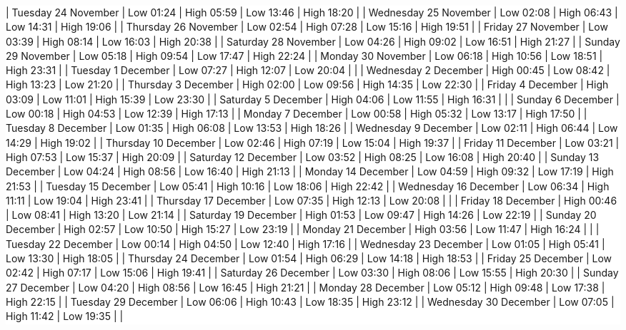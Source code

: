 | Tuesday 24 November | Low 01:24 | High 05:59 | Low 13:46 | High 18:20 | 
| Wednesday 25 November | Low 02:08 | High 06:43 | Low 14:31 | High 19:06 | 
| Thursday 26 November | Low 02:54 | High 07:28 | Low 15:16 | High 19:51 | 
| Friday 27 November | Low 03:39 | High 08:14 | Low 16:03 | High 20:38 | 
| Saturday 28 November | Low 04:26 | High 09:02 | Low 16:51 | High 21:27 | 
| Sunday 29 November | Low 05:18 | High 09:54 | Low 17:47 | High 22:24 | 
| Monday 30 November | Low 06:18 | High 10:56 | Low 18:51 | High 23:31 | 
| Tuesday 1 December | Low 07:27 | High 12:07 | Low 20:04 |  | 
| Wednesday 2 December | High 00:45 | Low 08:42 | High 13:23 | Low 21:20 | 
| Thursday 3 December | High 02:00 | Low 09:56 | High 14:35 | Low 22:30 | 
| Friday 4 December | High 03:09 | Low 11:01 | High 15:39 | Low 23:30 | 
| Saturday 5 December | High 04:06 | Low 11:55 | High 16:31 |  | 
| Sunday 6 December | Low 00:18 | High 04:53 | Low 12:39 | High 17:13 | 
| Monday 7 December | Low 00:58 | High 05:32 | Low 13:17 | High 17:50 | 
| Tuesday 8 December | Low 01:35 | High 06:08 | Low 13:53 | High 18:26 | 
| Wednesday 9 December | Low 02:11 | High 06:44 | Low 14:29 | High 19:02 | 
| Thursday 10 December | Low 02:46 | High 07:19 | Low 15:04 | High 19:37 | 
| Friday 11 December | Low 03:21 | High 07:53 | Low 15:37 | High 20:09 | 
| Saturday 12 December | Low 03:52 | High 08:25 | Low 16:08 | High 20:40 | 
| Sunday 13 December | Low 04:24 | High 08:56 | Low 16:40 | High 21:13 | 
| Monday 14 December | Low 04:59 | High 09:32 | Low 17:19 | High 21:53 | 
| Tuesday 15 December | Low 05:41 | High 10:16 | Low 18:06 | High 22:42 | 
| Wednesday 16 December | Low 06:34 | High 11:11 | Low 19:04 | High 23:41 | 
| Thursday 17 December | Low 07:35 | High 12:13 | Low 20:08 |  | 
| Friday 18 December | High 00:46 | Low 08:41 | High 13:20 | Low 21:14 | 
| Saturday 19 December | High 01:53 | Low 09:47 | High 14:26 | Low 22:19 | 
| Sunday 20 December | High 02:57 | Low 10:50 | High 15:27 | Low 23:19 | 
| Monday 21 December | High 03:56 | Low 11:47 | High 16:24 |  | 
| Tuesday 22 December | Low 00:14 | High 04:50 | Low 12:40 | High 17:16 | 
| Wednesday 23 December | Low 01:05 | High 05:41 | Low 13:30 | High 18:05 | 
| Thursday 24 December | Low 01:54 | High 06:29 | Low 14:18 | High 18:53 | 
| Friday 25 December | Low 02:42 | High 07:17 | Low 15:06 | High 19:41 | 
| Saturday 26 December | Low 03:30 | High 08:06 | Low 15:55 | High 20:30 | 
| Sunday 27 December | Low 04:20 | High 08:56 | Low 16:45 | High 21:21 | 
| Monday 28 December | Low 05:12 | High 09:48 | Low 17:38 | High 22:15 | 
| Tuesday 29 December | Low 06:06 | High 10:43 | Low 18:35 | High 23:12 | 
| Wednesday 30 December | Low 07:05 | High 11:42 | Low 19:35 |  | 
